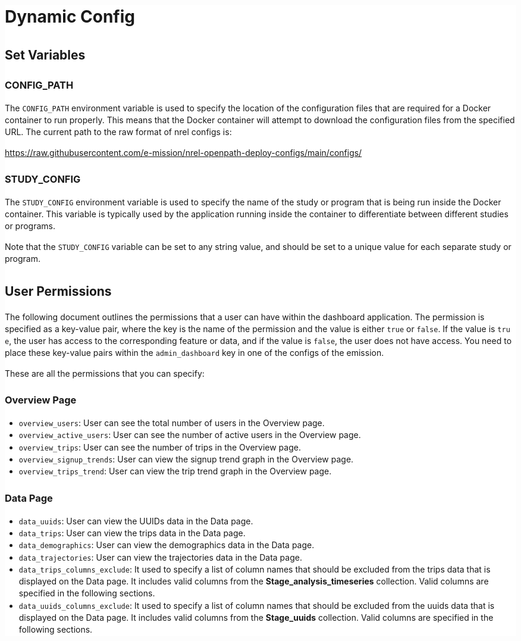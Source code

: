 # Dynamic Config

## Set Variables

### CONFIG_PATH

The `CONFIG_PATH` environment variable is used to specify the location of the configuration files that are required for
a Docker container to run properly. This means that the Docker container will attempt to download the configuration
files from the specified URL. The current path to the raw format of nrel configs is:

https://raw.githubusercontent.com/e-mission/nrel-openpath-deploy-configs/main/configs/


### STUDY_CONFIG

The `STUDY_CONFIG` environment variable is used to specify the name of the study or program that is being run inside the
Docker container. This variable is typically used by the application running inside the container to differentiate
between different studies or programs.

Note that the `STUDY_CONFIG` variable can be set to any string value, and should be set to a unique value for each
separate study or program.

## User Permissions

The following document outlines the permissions that a user can have within the dashboard application. The permission
is specified as a key-value pair, where the key is the name of the permission and the value is either `true` or `false`.
If the value is `true`, the user has access to the corresponding feature or data, and if the value is `false`, the user 
does not have access. You need to place these key-value pairs within the `admin_dashboard` key in one of the configs of 
the emission.

These are all the permissions that you can specify:

### Overview Page
- `overview_users`: User can see the total number of users in the Overview page.
- `overview_active_users`: User can see the number of active users in the Overview page.
- `overview_trips`: User can see the number of trips in the Overview page.
- `overview_signup_trends`: User can view the signup trend graph in the Overview page.
- `overview_trips_trend`: User can view the trip trend graph in the Overview page.

### Data Page
- `data_uuids`: User can view the UUIDs data in the Data page.
- `data_trips`: User can view the trips data in the Data page.
- `data_demographics`: User can view the demographics data in the Data page.
- `data_trajectories`: User can view the trajectories data in the Data page.
- `data_trips_columns_exclude`: It used to specify a list of column names that should be excluded from the trips data
that is displayed on the Data page. It includes valid columns from the **Stage_analysis_timeseries** collection. Valid
columns are specified in the following sections.
- `data_uuids_columns_exclude`: It used to specify a list of column names that should be excluded from the uuids data
that is displayed on the Data page. It includes valid columns from the **Stage_uuids** collection. Valid columns are 
specified in the following sections.